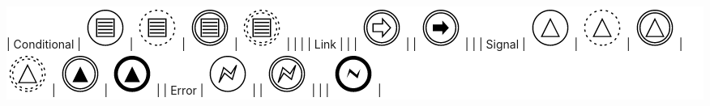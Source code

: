 | Conditional | ![](/js/Diagram/Shapes_images/Shapes_img78.png) | ![](/js/Diagram/Shapes_images/Shapes_img79.png) | ![](/js/Diagram/Shapes_images/Shapes_img80.png) | ![](/js/Diagram/Shapes_images/Shapes_img81.png) |   |   |
| Link |   |   | ![](/js/Diagram/Shapes_images/Shapes_img82.png) |   | ![](/js/Diagram/Shapes_images/Shapes_img83.png) |   |
| Signal | ![](/js/Diagram/Shapes_images/Shapes_img84.png) | ![](/js/Diagram/Shapes_images/Shapes_img85.png) | ![](/js/Diagram/Shapes_images/Shapes_img86.png) | ![](/js/Diagram/Shapes_images/Shapes_img87.png) | ![](/js/Diagram/Shapes_images/Shapes_img88.png) | ![](/js/Diagram/Shapes_images/Shapes_img89.png) |
| Error | ![](/js/Diagram/Shapes_images/Shapes_img90.png) |   | ![](/js/Diagram/Shapes_images/Shapes_img91.png) |   |   | ![](/js/Diagram/Shapes_images/Shapes_img92.png) |
